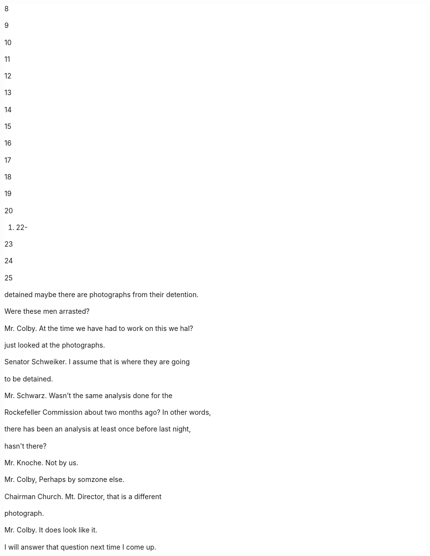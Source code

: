 8

9

10

11

12

13

14

15

16

17

18

19

20

1. 22-

23

24

25

detained maybe there are photographs from their detention.

Were these men arrasted?

Mr. Colby. At the time we have had to work on this we hal?

just looked at the photographs.

Senator Schweiker. I assume that is where they are going

to be detained.

Mr. Schwarz. Wasn't the same analysis done for the

Rockefeller Commission about two months ago? In other words,

there has been an analysis at least once before last night,

hasn't there?

Mr. Knoche. Not by us.

Mr. Colby, Perhaps by somzone else.

Chairman Church. Mt. Director, that is a different

photograph.

Mr. Colby. It does look like it.

I will answer that question next time I come up.
